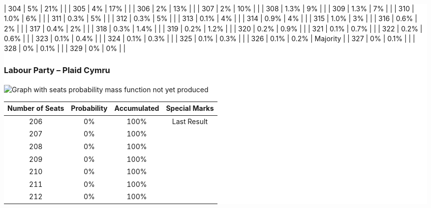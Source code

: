 | 304 | 5% | 21% |  |
| 305 | 4% | 17% |  |
| 306 | 2% | 13% |  |
| 307 | 2% | 10% |  |
| 308 | 1.3% | 9% |  |
| 309 | 1.3% | 7% |  |
| 310 | 1.0% | 6% |  |
| 311 | 0.3% | 5% |  |
| 312 | 0.3% | 5% |  |
| 313 | 0.1% | 4% |  |
| 314 | 0.9% | 4% |  |
| 315 | 1.0% | 3% |  |
| 316 | 0.6% | 2% |  |
| 317 | 0.4% | 2% |  |
| 318 | 0.3% | 1.4% |  |
| 319 | 0.2% | 1.2% |  |
| 320 | 0.2% | 0.9% |  |
| 321 | 0.1% | 0.7% |  |
| 322 | 0.2% | 0.6% |  |
| 323 | 0.1% | 0.4% |  |
| 324 | 0.1% | 0.3% |  |
| 325 | 0.1% | 0.3% |  |
| 326 | 0.1% | 0.2% | Majority |
| 327 | 0% | 0.1% |  |
| 328 | 0% | 0.1% |  |
| 329 | 0% | 0% |  |

### Labour Party – Plaid Cymru

![Graph with seats probability mass function not yet produced](2020-12-22-YouGov-coalitions-seats-pmf-lab–pc.png "Seats Probability Mass Function")

| Number of Seats | Probability | Accumulated | Special Marks |
|:---------------:|:-----------:|:-----------:|:-------------:|
| 206 | 0% | 100% | Last Result |
| 207 | 0% | 100% |  |
| 208 | 0% | 100% |  |
| 209 | 0% | 100% |  |
| 210 | 0% | 100% |  |
| 211 | 0% | 100% |  |
| 212 | 0% | 100% |  |
